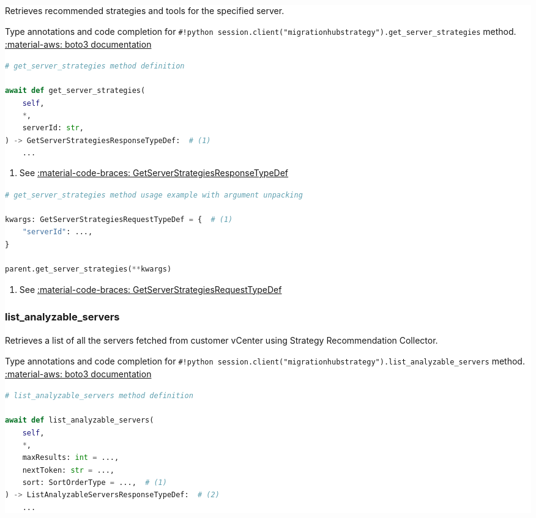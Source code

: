 Retrieves recommended strategies and tools for the specified server.

Type annotations and code completion for `#!python session.client("migrationhubstrategy").get_server_strategies` method.
[:material-aws: boto3 documentation](https://boto3.amazonaws.com/v1/documentation/api/latest/reference/services/migrationhubstrategy.html#MigrationHubStrategyRecommendations.Client)

```python
# get_server_strategies method definition

await def get_server_strategies(
    self,
    *,
    serverId: str,
) -> GetServerStrategiesResponseTypeDef:  # (1)
    ...
```

1. See [:material-code-braces: GetServerStrategiesResponseTypeDef](./type_defs.md#getserverstrategiesresponsetypedef)


```python
# get_server_strategies method usage example with argument unpacking

kwargs: GetServerStrategiesRequestTypeDef = {  # (1)
    "serverId": ...,
}

parent.get_server_strategies(**kwargs)
```

1. See [:material-code-braces: GetServerStrategiesRequestTypeDef](./type_defs.md#getserverstrategiesrequesttypedef)

### list\_analyzable\_servers

Retrieves a list of all the servers fetched from customer vCenter using
Strategy Recommendation Collector.

Type annotations and code completion for `#!python session.client("migrationhubstrategy").list_analyzable_servers` method.
[:material-aws: boto3 documentation](https://boto3.amazonaws.com/v1/documentation/api/latest/reference/services/migrationhubstrategy.html#MigrationHubStrategyRecommendations.Client)

```python
# list_analyzable_servers method definition

await def list_analyzable_servers(
    self,
    *,
    maxResults: int = ...,
    nextToken: str = ...,
    sort: SortOrderType = ...,  # (1)
) -> ListAnalyzableServersResponseTypeDef:  # (2)
    ...
```
